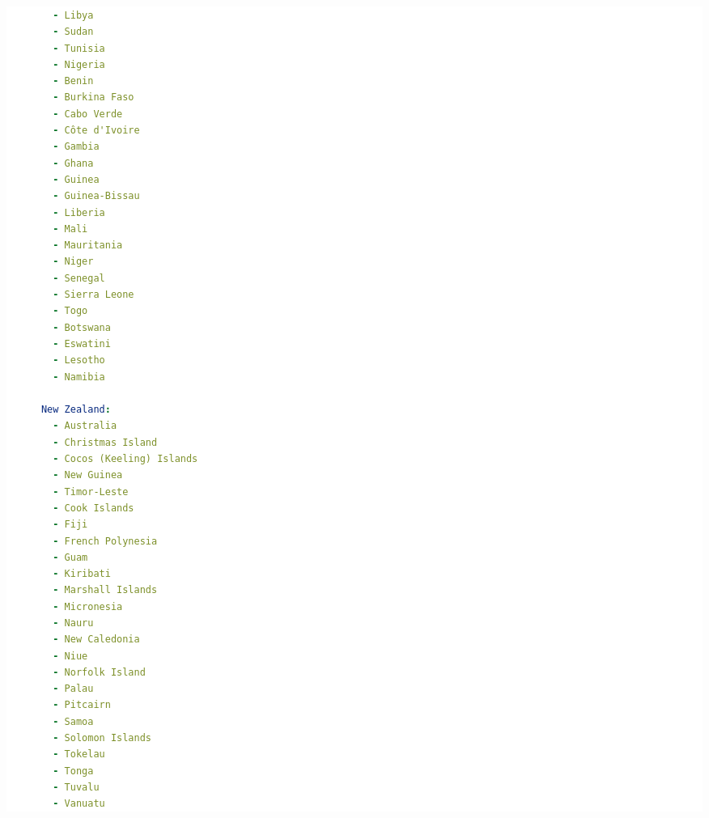 ```yaml
        - Libya       
        - Sudan
        - Tunisia
        - Nigeria
        - Benin
        - Burkina Faso
        - Cabo Verde
        - Côte d'Ivoire
        - Gambia
        - Ghana
        - Guinea
        - Guinea-Bissau
        - Liberia
        - Mali
        - Mauritania
        - Niger
        - Senegal
        - Sierra Leone
        - Togo
        - Botswana
        - Eswatini
        - Lesotho
        - Namibia
		
      New Zealand:
        - Australia
        - Christmas Island
        - Cocos (Keeling) Islands
        - New Guinea 
        - Timor-Leste 
        - Cook Islands
        - Fiji
        - French Polynesia
        - Guam
        - Kiribati
        - Marshall Islands
        - Micronesia
        - Nauru
        - New Caledonia
        - Niue
        - Norfolk Island
        - Palau
        - Pitcairn
        - Samoa
        - Solomon Islands
        - Tokelau
        - Tonga
        - Tuvalu
        - Vanuatu
```
